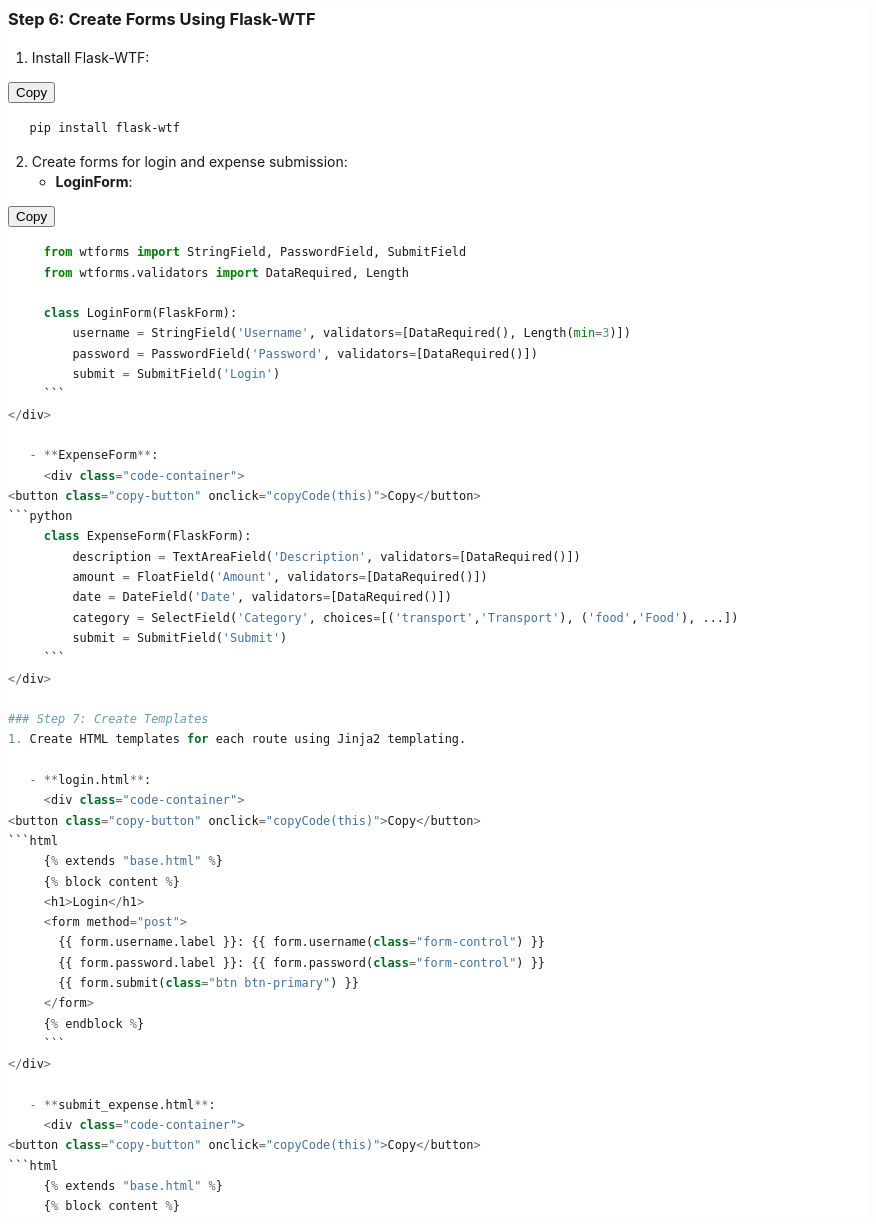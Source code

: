 </div>

### Step 6: Create Forms Using Flask-WTF
1. Install Flask-WTF:
   <div class="code-container">
<button class="copy-button" onclick="copyCode(this)">Copy</button>
```bash
   pip install flask-wtf
   ```
</div>

2. Create forms for login and expense submission:
   - **LoginForm**:
     <div class="code-container">
<button class="copy-button" onclick="copyCode(this)">Copy</button>
```python
     from wtforms import StringField, PasswordField, SubmitField
     from wtforms.validators import DataRequired, Length

     class LoginForm(FlaskForm):
         username = StringField('Username', validators=[DataRequired(), Length(min=3)])
         password = PasswordField('Password', validators=[DataRequired()])
         submit = SubmitField('Login')
     ```
</div>

   - **ExpenseForm**:
     <div class="code-container">
<button class="copy-button" onclick="copyCode(this)">Copy</button>
```python
     class ExpenseForm(FlaskForm):
         description = TextAreaField('Description', validators=[DataRequired()])
         amount = FloatField('Amount', validators=[DataRequired()])
         date = DateField('Date', validators=[DataRequired()])
         category = SelectField('Category', choices=[('transport','Transport'), ('food','Food'), ...])
         submit = SubmitField('Submit')
     ```
</div>

### Step 7: Create Templates
1. Create HTML templates for each route using Jinja2 templating.

   - **login.html**:
     <div class="code-container">
<button class="copy-button" onclick="copyCode(this)">Copy</button>
```html
     {% extends "base.html" %}
     {% block content %}
     <h1>Login</h1>
     <form method="post">
       {{ form.username.label }}: {{ form.username(class="form-control") }}
       {{ form.password.label }}: {{ form.password(class="form-control") }}
       {{ form.submit(class="btn btn-primary") }}
     </form>
     {% endblock %}
     ```
</div>

   - **submit_expense.html**:
     <div class="code-container">
<button class="copy-button" onclick="copyCode(this)">Copy</button>
```html
     {% extends "base.html" %}
     {% block content %}
```